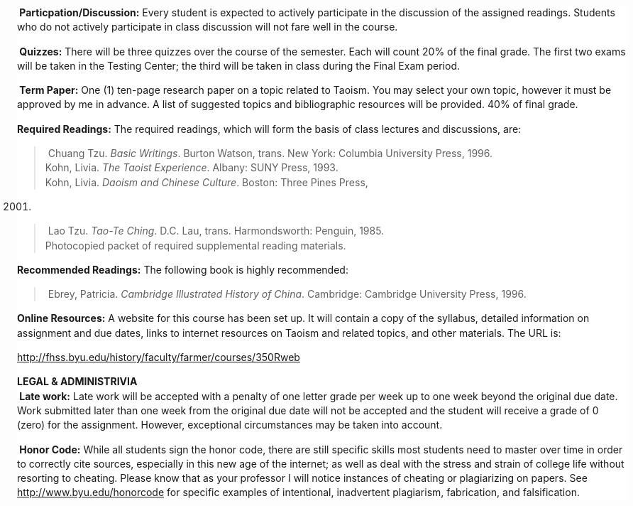 ** Particpation/Discussion:** Every student is expected to actively
participate in the discussion of the assigned readings. Students who do not
actively participate in class discussion will not fare well in the course.  
  
** Quizzes:** There will be three quizzes over the course of the semester.
Each will count 20% of the final grade. The first two exams will be taken in
the Testing Center; the third will be taken in class during the Final Exam
period.  
  
** Term Paper:** One (1) ten-page research paper on a topic related to
Taoism. You may select your own topic, however it must be approved by me in
advance. A list of suggested topics and bibliographic resources will be
provided. 40% of final grade.  
  
**Required Readings:** The required readings, which will form the basis of
class lectures and discussions, are:

>  
>   Chuang Tzu. _Basic Writings_. Burton Watson, trans. New York: Columbia
University Press, 1996.  
>   Kohn, Livia. _The Taoist Experience_. Albany: SUNY Press, 1993.  
>   Kohn, Livia. _Daoism and Chinese Culture_. Boston: Three Pines Press,
2001.  
>   Lao Tzu. _Tao-Te Ching_. D.C. Lau, trans. Harmondsworth: Penguin, 1985.  
>   Photocopied packet of required supplemental reading materials.

  
**Recommended Readings:** The following book is highly recommended:

>  
>   Ebrey, Patricia. _Cambridge Illustrated History of China_. Cambridge:
Cambridge University Press, 1996.

  
**Online Resources:** A website for this course has been set up. It will
contain a copy of the syllabus, detailed information on assignment and due
dates, links to internet resources on Taoism and related topics, and other
materials. The URL is:  
  
http://fhss.byu.edu/history/faculty/farmer/courses/350Rweb

**LEGAL & ADMINISTRIVIA**  
** Late work:** Late work will be accepted with a penalty of one letter grade
per week up to one week beyond the original due date. Work submitted later
than one week from the original due date will not be accepted and the student
will receive a grade of 0 (zero) for the assignment. However, exceptional
circumstances may be taken into account.  
  
** Honor Code:** While all students sign the honor code, there are still
specific skills most students need to master over time in order to correctly
cite sources, especially in this new age of the internet; as well as deal with
the stress and strain of college life without resorting to cheating. Please
know that as your professor I will notice instances of cheating or
plagiarizing on papers. See <http://www.byu.edu/honorcode> for specific
examples of intentional, inadvertent plagiarism, fabrication, and
falsification.  
  